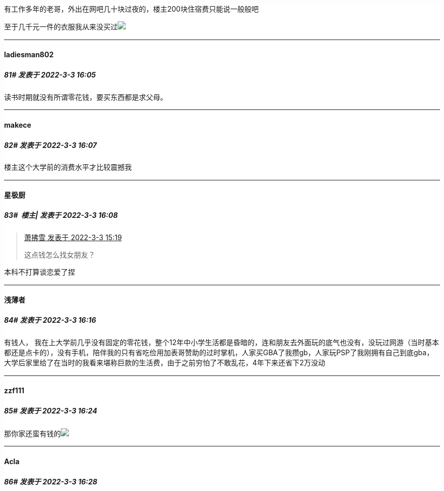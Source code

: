 有工作多年的老哥，外出在网吧几十块过夜的，楼主200块住宿费只能说一般般吧

至于几千元一件的衣服我从来没买过<img src="https://static.saraba1st.com/image/smiley/face2017/001.png" referrerpolicy="no-referrer">



*****

####  ladiesman802  
##### 81#       发表于 2022-3-3 16:05

读书时期就没有所谓零花钱，要买东西都是求父母。

*****

####  makece  
##### 82#       发表于 2022-3-3 16:07

楼主这个大学前的消费水平才比较震撼我

*****

####  星极厨  
##### 83#         楼主| 发表于 2022-3-3 16:08

<blockquote><a href="httphttps://bbs.saraba1st.com/2b/forum.php?mod=redirect&amp;goto=findpost&amp;pid=54902865&amp;ptid=2055413" target="_blank">萧拂雪 发表于 2022-3-3 15:19</a>

这点钱怎么找女朋友？</blockquote>
本科不打算谈恋爱了捏

*****

####  浅薄者  
##### 84#       发表于 2022-3-3 16:16

有钱人，
我在上大学前几乎没有固定的零花钱，整个12年中小学生活都是昏暗的，连和朋友去外面玩的底气也没有，没玩过网游（当时基本都还是点卡的），没有手机，陪伴我的只有省吃俭用加表哥赞助的过时掌机，人家买GBA了我攒gb，人家玩PSP了我刚拥有自己到底gba，
大学后家里给了在当时的我看来堪称巨款的生活费，由于之前穷怕了不敢乱花，4年下来还省下2万没动

*****

####  zzf111  
##### 85#       发表于 2022-3-3 16:24

那你家还蛮有钱的<img src="https://static.saraba1st.com/image/smiley/face2017/002.png" referrerpolicy="no-referrer">



*****

####  Acla  
##### 86#       发表于 2022-3-3 16:28

